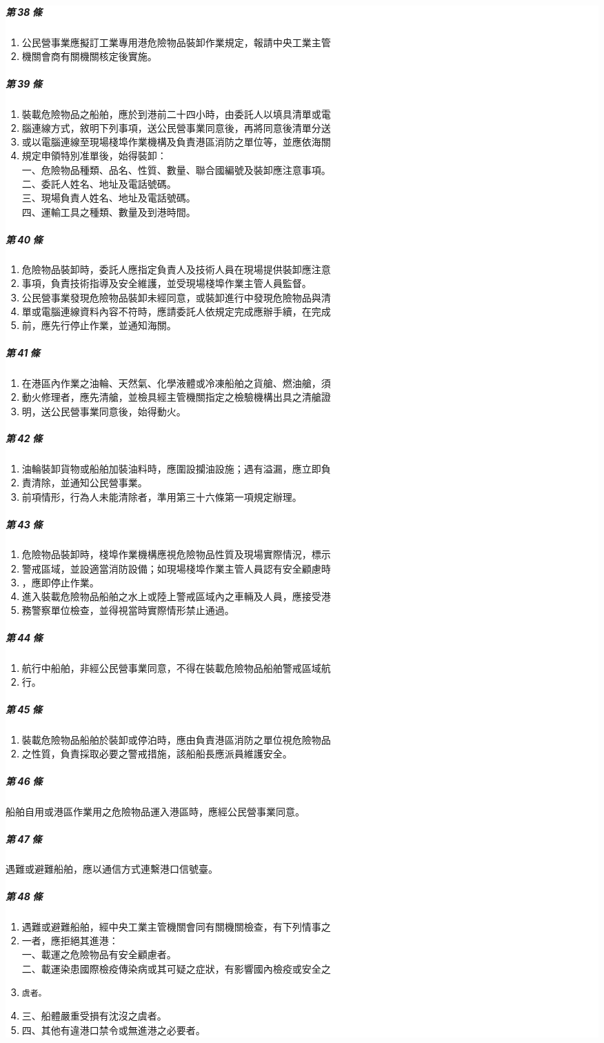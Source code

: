 ##### 第 38 條
1. 公民營事業應擬訂工業專用港危險物品裝卸作業規定，報請中央工業主管
1. 機關會商有關機關核定後實施。

##### 第 39 條
1. 裝載危險物品之船舶，應於到港前二十四小時，由委託人以填具清單或電
1. 腦連線方式，敘明下列事項，送公民營事業同意後，再將同意後清單分送
1. 或以電腦連線至現場棧埠作業機構及負責港區消防之單位等，並應依海關
1. 規定申領特別准單後，始得裝卸：  
一、危險物品種類、品名、性質、數量、聯合國編號及裝卸應注意事項。  
二、委託人姓名、地址及電話號碼。  
三、現場負責人姓名、地址及電話號碼。  
四、運輸工具之種類、數量及到港時間。

##### 第 40 條
1. 危險物品裝卸時，委託人應指定負責人及技術人員在現場提供裝卸應注意
1. 事項，負責技術指導及安全維護，並受現場棧埠作業主管人員監督。
1. 公民營事業發現危險物品裝卸未經同意，或裝卸進行中發現危險物品與清
1. 單或電腦連線資料內容不符時，應請委託人依規定完成應辦手續，在完成
1. 前，應先行停止作業，並通知海關。

##### 第 41 條
1. 在港區內作業之油輪、天然氣、化學液體或冷凍船舶之貨艙、燃油艙，須
1. 動火修理者，應先清艙，並檢具經主管機關指定之檢驗機構出具之清艙證
1. 明，送公民營事業同意後，始得動火。

##### 第 42 條
1. 油輪裝卸貨物或船舶加裝油料時，應圍設攔油設施；遇有溢漏，應立即負
1. 責清除，並通知公民營事業。
1. 前項情形，行為人未能清除者，準用第三十六條第一項規定辦理。

##### 第 43 條
1. 危險物品裝卸時，棧埠作業機構應視危險物品性質及現場實際情況，標示
1. 警戒區域，並設適當消防設備；如現場棧埠作業主管人員認有安全顧慮時
1. ，應即停止作業。
1. 進入裝載危險物品船舶之水上或陸上警戒區域內之車輛及人員，應接受港
1. 務警察單位檢查，並得視當時實際情形禁止通過。

##### 第 44 條
1. 航行中船舶，非經公民營事業同意，不得在裝載危險物品船舶警戒區域航
1. 行。

##### 第 45 條
1. 裝載危險物品船舶於裝卸或停泊時，應由負責港區消防之單位視危險物品
1. 之性質，負責採取必要之警戒措施，該船船長應派員維護安全。

##### 第 46 條
船舶自用或港區作業用之危險物品運入港區時，應經公民營事業同意。

##### 第 47 條
遇難或避難船舶，應以通信方式連繫港口信號臺。

##### 第 48 條
1. 遇難或避難船舶，經中央工業主管機關會同有關機關檢查，有下列情事之
1. 一者，應拒絕其進港：  
一、載運之危險物品有安全顧慮者。  
二、載運染患國際檢疫傳染病或其可疑之症狀，有影響國內檢疫或安全之
1.     虞者。
1. 三、船體嚴重受損有沈沒之虞者。
1. 四、其他有違港口禁令或無進港之必要者。
